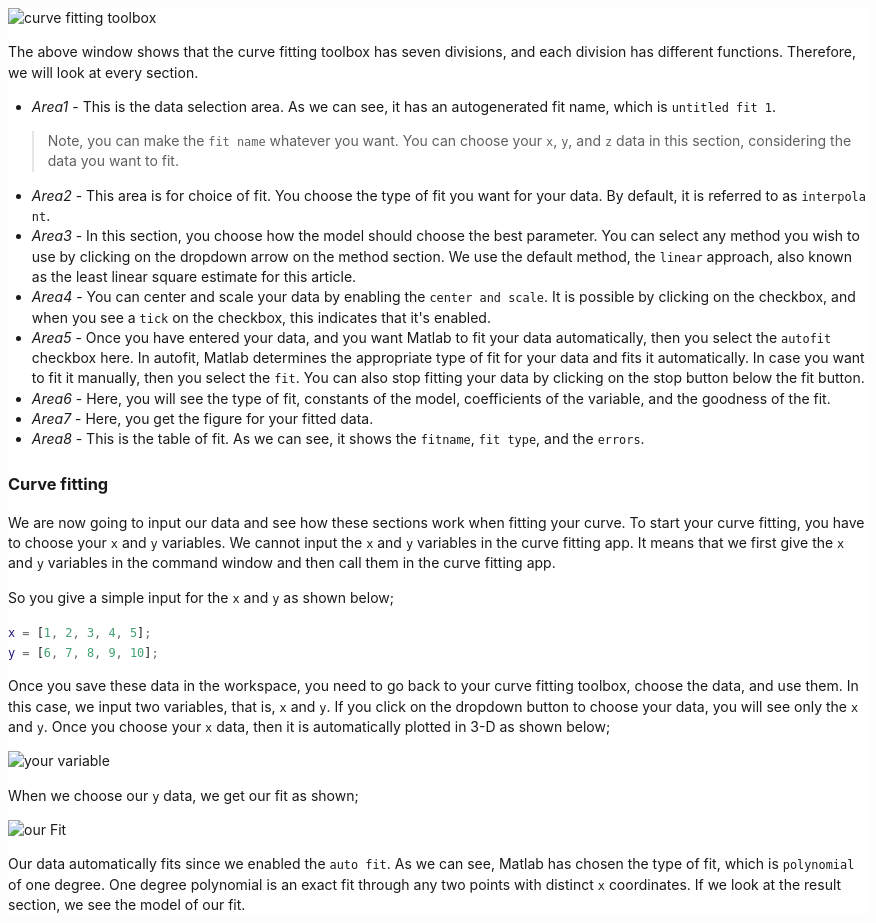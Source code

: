 ![curve fitting toolbox](/engineering-education/curve-fitting-using-matlab/curve_three.png)

The above window shows that the curve fitting toolbox has seven divisions, and each division has different functions. Therefore, we will look at every section. 
- *Area1* - This is the data selection area. As we can see, it has an autogenerated fit name, which is `untitled fit 1`. 
> Note, you can make the `fit name` whatever you want. You can choose your `x`, `y`, and `z` data in this section, considering the data you want to fit.
- *Area2* - This area is for choice of fit. You choose the type of fit you want for your data. By default, it is referred to as `interpolant`. 
- *Area3* - In this section, you choose how the model should choose the best parameter. You can select any method you wish to use by clicking on the dropdown arrow on the method section. We use the default method, the `linear` approach, also known as the least linear square estimate for this article. 
- *Area4* - You can center and scale your data by enabling the `center and scale`. It is possible by clicking on the checkbox, and when you see a `tick` on the checkbox, this indicates that it's enabled.
- *Area5* - Once you have entered your data, and you want Matlab to fit your data automatically, then you select the `autofit` checkbox here. In autofit, Matlab determines the appropriate type of fit for your data and fits it automatically. In case you want to fit it manually, then you select the `fit`. You can also stop fitting your data by clicking on the stop button below the fit button.
- *Area6* - Here, you will see the type of fit, constants of the model, coefficients of the variable, and the goodness of the fit.
- *Area7* - Here, you get the figure for your fitted data.
- *Area8* - This is the table of fit. As we can see, it shows the `fitname`, `fit type`, and the `errors`.

### Curve fitting

We are now going to input our data and see how these sections work when fitting your curve. To start your curve fitting, you have to choose your `x` and `y` variables. We cannot input the `x` and `y` variables in the curve fitting app. It means that we first give the `x` and `y` variables in the command window and then call them in the curve fitting app. 

So you give a simple input for the `x` and `y` as shown below;

```Matlab
x = [1, 2, 3, 4, 5];
y = [6, 7, 8, 9, 10];
```
Once you save these data in the workspace, you need to go back to your curve fitting toolbox, choose the data, and use them. In this case, we input two variables, that is, `x` and `y`. If you click on the dropdown button to choose your data, you will see only the `x` and `y`. Once you choose your `x` data, then it is automatically plotted in 3-D as shown below;

![your variable](/engineering-education/curve-fitting-using-matlab/curve_four.png)

When we choose our `y` data, we get our fit as shown;

![our Fit](/engineering-education/curve-fitting-using-matlab/curve_five.png)

Our data automatically fits since we enabled the `auto fit`. As we can see, Matlab has chosen the type of fit, which is `polynomial` of one degree. One degree polynomial is an exact fit through any two points with distinct `x` coordinates. If we look at the result section, we see the model of our fit. 
